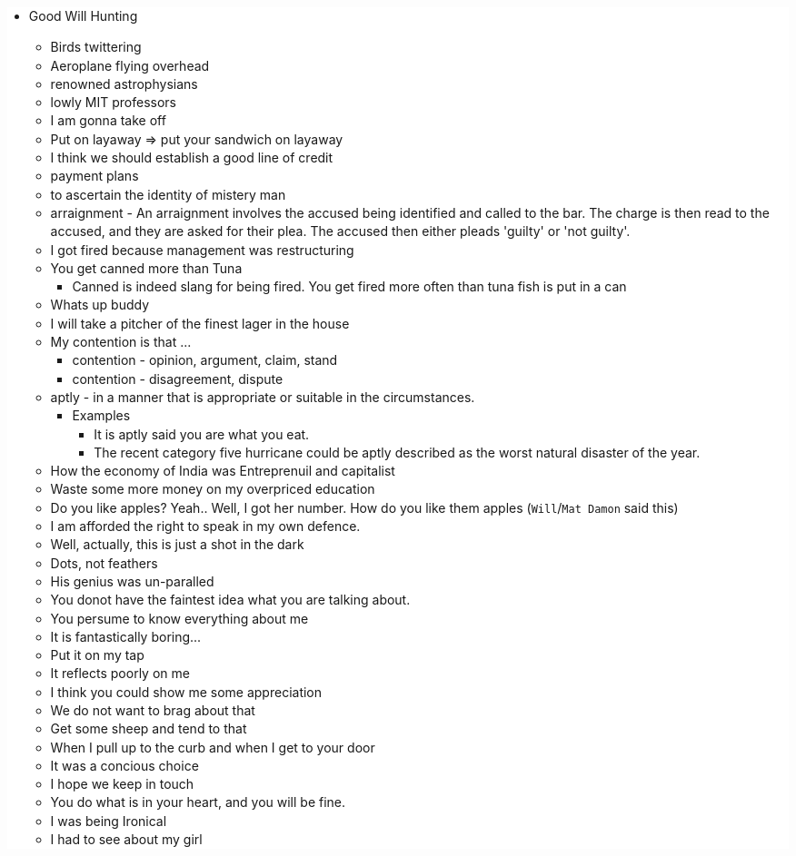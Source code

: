 - Good Will Hunting

  - Birds twittering
  - Aeroplane flying overhead
  - renowned astrophysians
  - lowly MIT professors
  - I am gonna take off
  - Put <something> on layaway => put your sandwich on layaway
  - I think we should establish a good line of credit
  - payment plans
  - to ascertain the identity of mistery man
  - arraignment - An arraignment involves the accused being identified and called to the bar. The charge is
    then read to the accused, and they are asked for their plea. The accused then either pleads 'guilty'
    or 'not guilty'.
  - I got fired because management was restructuring
  - You get canned more than Tuna
    - Canned is indeed slang for being fired. You get fired more often than tuna fish is put in a can
  - Whats up buddy
  - I will take a pitcher of the finest lager in the house
  - My contention is that ...
    - contention - opinion, argument, claim, stand
    - contention - disagreement, dispute
  - aptly - in a manner that is appropriate or suitable in the circumstances.
    - Examples
      - It is aptly said you are what you eat.
      - The recent category five hurricane could be aptly described as the worst natural disaster of the year.
  - How the economy of India was Entreprenuil and capitalist
  - Waste some more money on my overpriced education
  - Do you like apples? Yeah.. Well, I got her number. How do you like them apples (`Will`/`Mat Damon` said this)
  - I am afforded the right to speak in my own defence.
  - Well, actually, this is just a shot in the dark
  - Dots, not feathers
  - His genius was un-paralled
  - You donot have the faintest idea what you are talking about.
  - You persume to know everything about me
  - It is fantastically boring...
  - Put it on my tap
  - It reflects poorly on me
  - I think you could show me some appreciation
  - We do not want to brag about that
  - Get some sheep and tend to that
  - When I pull up to the curb and when I get to your door
  - It was a concious choice
  - I hope we keep in touch
  - You do what is in your heart, and you will be fine.
  - I was being Ironical
  - I had to see about my girl
